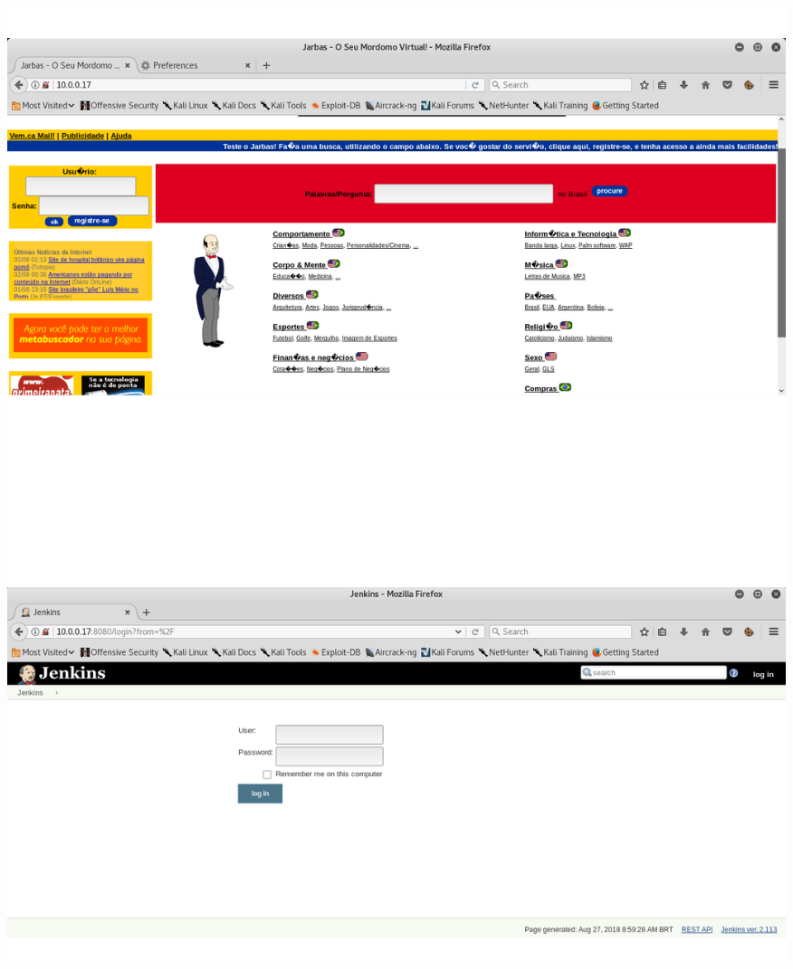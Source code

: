 After visiting this website, we are presented with this old school looking page. 

![Main page](/img/jarbas/index.png){:class="img-responsive center-block"}

But I could not find anything useful, after which I decided to check another port `8080` with another `http` server. 

{% highlight text %}
root@kali:~# curl 10.0.0.17:8080
<html><head><meta http-equiv='refresh' content='1;url=/login?from=%2F'/><script>window.location.replace('/login?from=%2F');</script></head><body style='background-color:white; color:white;'>


Authentication required


</body></html>
{% endhighlight %}

From the source code, we can see that the websiite redirects to `/login?from=%2F` directory. Let's check that with the browser. 

![Jenkins login](/img/jarbas/jenkins-login.png){:class="img-responsive center-block"}

